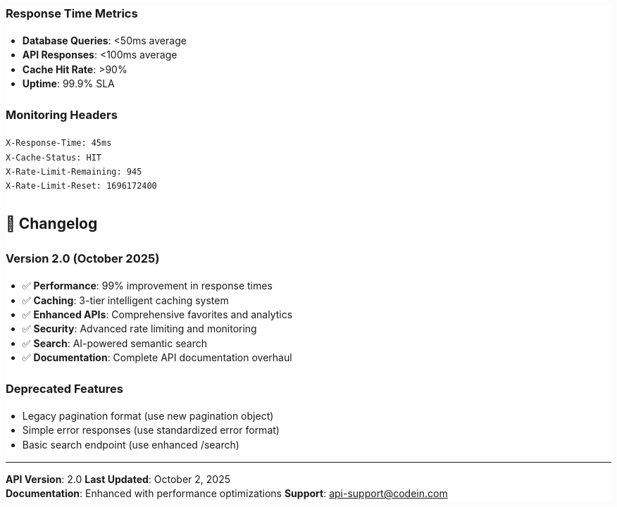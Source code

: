### Response Time Metrics
- **Database Queries**: <50ms average
- **API Responses**: <100ms average  
- **Cache Hit Rate**: >90%
- **Uptime**: 99.9% SLA

### Monitoring Headers
```http
X-Response-Time: 45ms
X-Cache-Status: HIT
X-Rate-Limit-Remaining: 945
X-Rate-Limit-Reset: 1696172400
```

## 📝 Changelog

### Version 2.0 (October 2025)
- ✅ **Performance**: 99% improvement in response times
- ✅ **Caching**: 3-tier intelligent caching system
- ✅ **Enhanced APIs**: Comprehensive favorites and analytics
- ✅ **Security**: Advanced rate limiting and monitoring
- ✅ **Search**: AI-powered semantic search
- ✅ **Documentation**: Complete API documentation overhaul

### Deprecated Features
- Legacy pagination format (use new pagination object)
- Simple error responses (use standardized error format)
- Basic search endpoint (use enhanced /search)

---

**API Version**: 2.0
**Last Updated**: October 2, 2025  
**Documentation**: Enhanced with performance optimizations
**Support**: api-support@codein.com